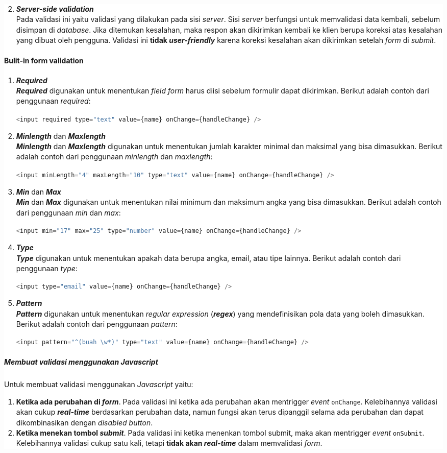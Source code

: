 2. _**Server-side validation**_\
   Pada validasi ini yaitu validasi yang dilakukan pada sisi _server_. Sisi _server_ berfungsi untuk memvalidasi data kembali, sebelum disimpan di _database_. Jika ditemukan kesalahan, maka respon akan dikirimkan kembali ke klien berupa koreksi atas kesalahan yang dibuat oleh pengguna. Validasi ini **tidak _user-friendly_** karena koreksi kesalahan akan dikirimkan setelah _form_ di _submit_.

#### Bulit-in form validation

1. _**Required**_\
   _**Required**_ digunakan untuk menentukan _field form_ harus diisi sebelum formulir dapat dikirimkan. Berikut adalah contoh dari penggunaan _required_:

   ```js
   <input required type="text" value={name} onChange={handleChange} />
   ```

2. _**Minlength**_ dan _**Maxlength**_\
   _**Minlength**_ dan _**Maxlength**_ digunakan untuk menentukan jumlah karakter minimal dan maksimal yang bisa dimasukkan. Berikut adalah contoh dari penggunaan _minlength_ dan _maxlength_:

   ```js
   <input minLength="4" maxLength="10" type="text" value={name} onChange={handleChange} />
   ```

3. _**Min**_ dan _**Max**_\
   _**Min**_ dan _**Max**_ digunakan untuk menentukan nilai minimum dan maksimum angka yang bisa dimasukkan. Berikut adalah contoh dari penggunaan _min_ dan _max_:

   ```js
   <input min="17" max="25" type="number" value={name} onChange={handleChange} />
   ```

4. _**Type**_\
   _**Type**_ digunakan untuk menentukan apakah data berupa angka, email, atau tipe lainnya. Berikut adalah contoh dari penggunaan _type_:

   ```js
   <input type="email" value={name} onChange={handleChange} />
   ```

5. _**Pattern**_\
   _**Pattern**_ digunakan untuk menentukan _regular expression_ (_**regex**_) yang mendefinisikan pola data yang boleh dimasukkan. Berikut adalah contoh dari penggunaan _pattern_:

   ```js
   <input pattern="^(buah \w*)" type="text" value={name} onChange={handleChange} />
   ```

##### Membuat validasi menggunakan Javascript

Untuk membuat validasi menggunakan _Javascript_ yaitu:

1. **Ketika ada perubahan di _form_**. Pada validasi ini ketika ada perubahan akan mentrigger _event_ `onChange`. Kelebihannya validasi akan cukup _**real-time**_ berdasarkan perubahan data, namun fungsi akan terus dipanggil selama ada perubahan dan dapat dikombinasikan dengan _disabled button_.
2. **Ketika menekan tombol _submit_**. Pada validasi ini ketika menenkan tombol submit, maka akan mentrigger _event_ `onSubmit`. Kelebihannya validasi cukup satu kali, tetapi **tidak akan _real-time_** dalam memvalidasi _form_.
